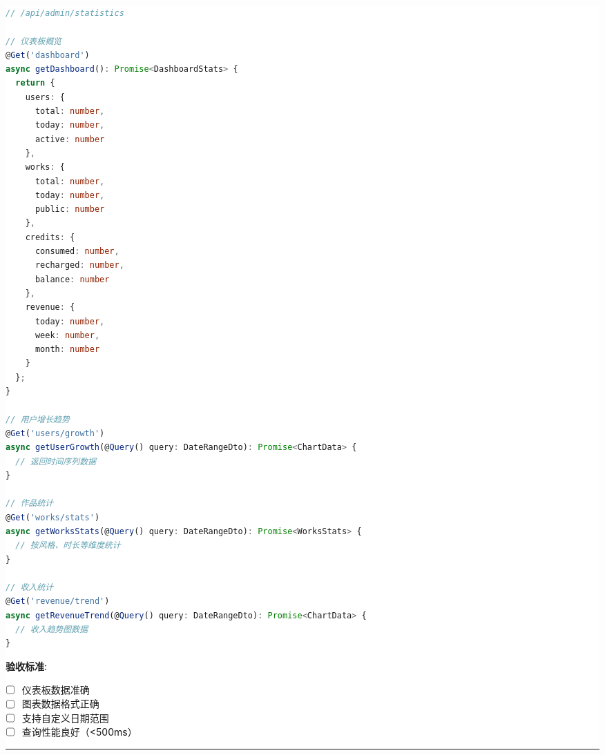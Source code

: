 ```typescript
// /api/admin/statistics

// 仪表板概览
@Get('dashboard')
async getDashboard(): Promise<DashboardStats> {
  return {
    users: {
      total: number,
      today: number,
      active: number
    },
    works: {
      total: number,
      today: number,
      public: number
    },
    credits: {
      consumed: number,
      recharged: number,
      balance: number
    },
    revenue: {
      today: number,
      week: number,
      month: number
    }
  };
}

// 用户增长趋势
@Get('users/growth')
async getUserGrowth(@Query() query: DateRangeDto): Promise<ChartData> {
  // 返回时间序列数据
}

// 作品统计
@Get('works/stats')
async getWorksStats(@Query() query: DateRangeDto): Promise<WorksStats> {
  // 按风格、时长等维度统计
}

// 收入统计
@Get('revenue/trend')
async getRevenueTrend(@Query() query: DateRangeDto): Promise<ChartData> {
  // 收入趋势图数据
}
```

**验收标准**:
- [ ] 仪表板数据准确
- [ ] 图表数据格式正确
- [ ] 支持自定义日期范围
- [ ] 查询性能良好（<500ms）

---